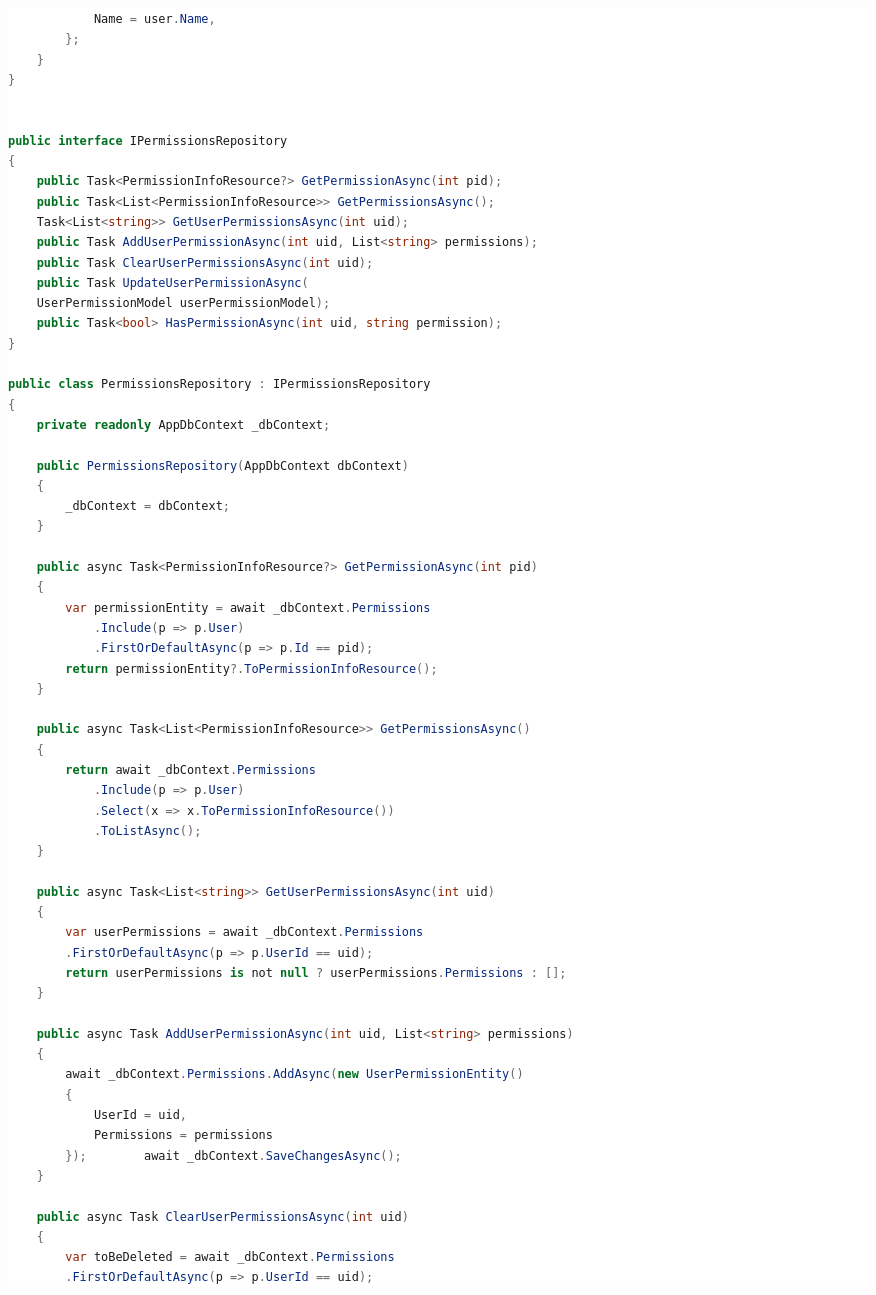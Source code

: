 ```csharp
            Name = user.Name,  
        };  
    }
}


public interface IPermissionsRepository  
{  
    public Task<PermissionInfoResource?> GetPermissionAsync(int pid);  
    public Task<List<PermissionInfoResource>> GetPermissionsAsync();  
    Task<List<string>> GetUserPermissionsAsync(int uid);  
    public Task AddUserPermissionAsync(int uid, List<string> permissions);  
    public Task ClearUserPermissionsAsync(int uid);  
    public Task UpdateUserPermissionAsync(
    UserPermissionModel userPermissionModel);  
    public Task<bool> HasPermissionAsync(int uid, string permission);  
}  
  
public class PermissionsRepository : IPermissionsRepository  
{  
    private readonly AppDbContext _dbContext;  
  
    public PermissionsRepository(AppDbContext dbContext)  
    {        
	    _dbContext = dbContext;  
    }  
    
    public async Task<PermissionInfoResource?> GetPermissionAsync(int pid)  
    {        
	    var permissionEntity = await _dbContext.Permissions  
            .Include(p => p.User)  
            .FirstOrDefaultAsync(p => p.Id == pid);  
        return permissionEntity?.ToPermissionInfoResource();  
    }  
    
    public async Task<List<PermissionInfoResource>> GetPermissionsAsync()  
    {        
	    return await _dbContext.Permissions  
            .Include(p => p.User)  
            .Select(x => x.ToPermissionInfoResource())  
            .ToListAsync();  
    }  
    
    public async Task<List<string>> GetUserPermissionsAsync(int uid)  
	{        
	    var userPermissions = await _dbContext.Permissions
	    .FirstOrDefaultAsync(p => p.UserId == uid);  
        return userPermissions is not null ? userPermissions.Permissions : [];  
    }  
    
    public async Task AddUserPermissionAsync(int uid, List<string> permissions)  
    {        
	    await _dbContext.Permissions.AddAsync(new UserPermissionEntity()  
        {  
            UserId = uid,  
            Permissions = permissions  
        });        await _dbContext.SaveChangesAsync();  
    }  
    
    public async Task ClearUserPermissionsAsync(int uid)  
    {        
	    var toBeDeleted = await _dbContext.Permissions
	    .FirstOrDefaultAsync(p => p.UserId == uid);  
```